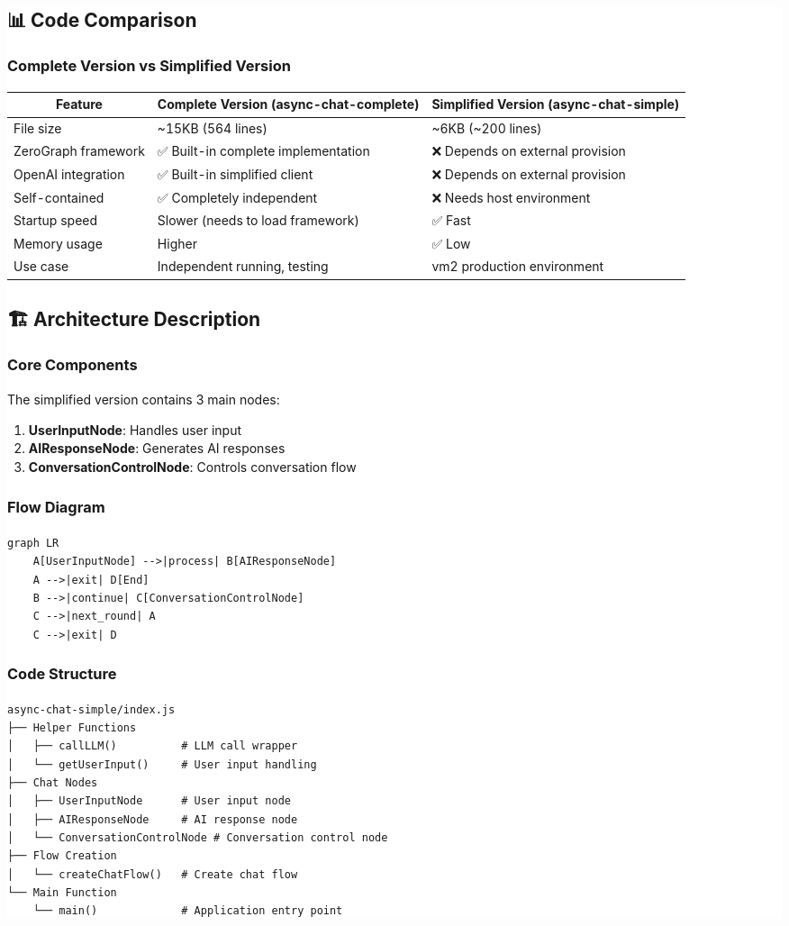 ## 📊 Code Comparison

### Complete Version vs Simplified Version

| Feature             | Complete Version (async-chat-complete) | Simplified Version (async-chat-simple) |
| ------------------- | -------------------------------------- | -------------------------------------- |
| File size           | ~15KB (564 lines)                      | ~6KB (~200 lines)                      |
| ZeroGraph framework | ✅ Built-in complete implementation    | ❌ Depends on external provision       |
| OpenAI integration  | ✅ Built-in simplified client          | ❌ Depends on external provision       |
| Self-contained      | ✅ Completely independent              | ❌ Needs host environment              |
| Startup speed       | Slower (needs to load framework)       | ✅ Fast                                |
| Memory usage        | Higher                                 | ✅ Low                                 |
| Use case            | Independent running, testing           | vm2 production environment             |

## 🏗️ Architecture Description

### Core Components

The simplified version contains 3 main nodes:

1. **UserInputNode**: Handles user input
2. **AIResponseNode**: Generates AI responses
3. **ConversationControlNode**: Controls conversation flow

### Flow Diagram

```mermaid
graph LR
    A[UserInputNode] -->|process| B[AIResponseNode]
    A -->|exit| D[End]
    B -->|continue| C[ConversationControlNode]
    C -->|next_round| A
    C -->|exit| D
```

### Code Structure

```
async-chat-simple/index.js
├── Helper Functions
│   ├── callLLM()          # LLM call wrapper
│   └── getUserInput()     # User input handling
├── Chat Nodes
│   ├── UserInputNode      # User input node
│   ├── AIResponseNode     # AI response node
│   └── ConversationControlNode # Conversation control node
├── Flow Creation
│   └── createChatFlow()   # Create chat flow
└── Main Function
    └── main()             # Application entry point
```
